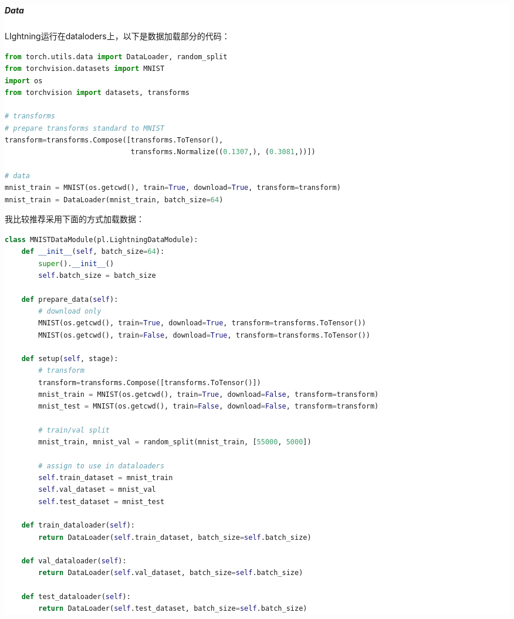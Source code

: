 ##### Data

LIghtning运行在dataloders上，以下是数据加载部分的代码：

```python
from torch.utils.data import DataLoader, random_split
from torchvision.datasets import MNIST
import os
from torchvision import datasets, transforms

# transforms
# prepare transforms standard to MNIST
transform=transforms.Compose([transforms.ToTensor(),
                              transforms.Normalize((0.1307,), (0.3081,))])

# data
mnist_train = MNIST(os.getcwd(), train=True, download=True, transform=transform)
mnist_train = DataLoader(mnist_train, batch_size=64)
```

我比较推荐采用下面的方式加载数据：

```python
class MNISTDataModule(pl.LightningDataModule):
    def __init__(self, batch_size=64):
        super().__init__()
        self.batch_size = batch_size

    def prepare_data(self):
        # download only
        MNIST(os.getcwd(), train=True, download=True, transform=transforms.ToTensor())
        MNIST(os.getcwd(), train=False, download=True, transform=transforms.ToTensor())

    def setup(self, stage):
        # transform
        transform=transforms.Compose([transforms.ToTensor()])
        mnist_train = MNIST(os.getcwd(), train=True, download=False, transform=transform)
        mnist_test = MNIST(os.getcwd(), train=False, download=False, transform=transform)

        # train/val split
        mnist_train, mnist_val = random_split(mnist_train, [55000, 5000])

        # assign to use in dataloaders
        self.train_dataset = mnist_train
        self.val_dataset = mnist_val
        self.test_dataset = mnist_test

    def train_dataloader(self):
        return DataLoader(self.train_dataset, batch_size=self.batch_size)

    def val_dataloader(self):
        return DataLoader(self.val_dataset, batch_size=self.batch_size)

    def test_dataloader(self):
        return DataLoader(self.test_dataset, batch_size=self.batch_size)
```


[1]: https://whdi.top